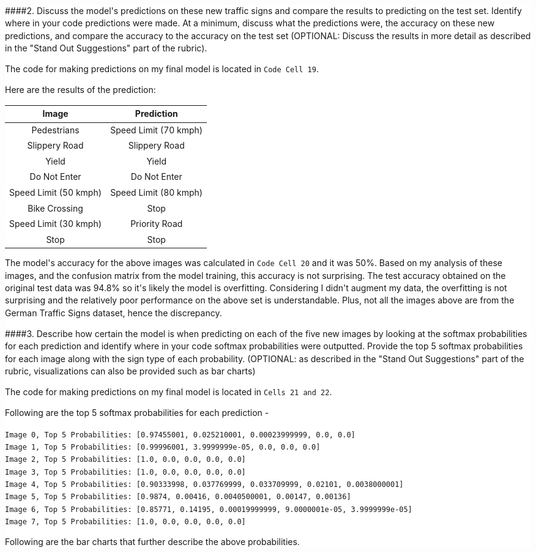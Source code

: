 ####2. Discuss the model's predictions on these new traffic signs and compare the results to predicting on the test set. Identify where in your code predictions were made. At a minimum, discuss what the predictions were, the accuracy on these new predictions, and compare the accuracy to the accuracy on the test set (OPTIONAL: Discuss the results in more detail as described in the "Stand Out Suggestions" part of the rubric).

The code for making predictions on my final model is located in `Code Cell 19`.

Here are the results of the prediction:

| Image			        |     Prediction	        					| 
|:---------------------:|:---------------------------------------------:| 
| Pedestrians      		| Speed Limit (70 kmph)							| 
| Slippery Road     	| Slippery Road 								|
| Yield					| Yield											|
| Do Not Enter	      	| Do Not Enter					 				|
| Speed Limit (50 kmph) | Speed Limit (80 kmph)      					|
| Bike Crossing			| Stop					      					|
| Speed Limit (30 kmph) | Priority Road			      					|
| Stop					| Stop					      					|

The model's accuracy for the above images was calculated in `Code Cell 20` and it was 50%. Based on my analysis of these images, and the confusion matrix from the model training, 
this accuracy is not surprising. The test accuracy obtained on the original test data was 94.8% so it's likely the model is overfitting. Considering I didn't augment my data, the overfitting
is not surprising and the relatively poor performance on the above set is understandable. Plus, not all the images above are from the German Traffic Signs dataset, hence the discrepancy.

####3. Describe how certain the model is when predicting on each of the five new images by looking at the softmax probabilities for each prediction and identify where in your code softmax probabilities were outputted. Provide the top 5 softmax probabilities for each image along with the sign type of each probability. (OPTIONAL: as described in the "Stand Out Suggestions" part of the rubric, visualizations can also be provided such as bar charts)

The code for making predictions on my final model is located in `Cells 21 and 22`.

Following are the top 5 softmax probabilities for each prediction -
```
Image 0, Top 5 Probabilities: [0.97455001, 0.025210001, 0.00023999999, 0.0, 0.0]
Image 1, Top 5 Probabilities: [0.99996001, 3.9999999e-05, 0.0, 0.0, 0.0]
Image 2, Top 5 Probabilities: [1.0, 0.0, 0.0, 0.0, 0.0]
Image 3, Top 5 Probabilities: [1.0, 0.0, 0.0, 0.0, 0.0]
Image 4, Top 5 Probabilities: [0.90333998, 0.037769999, 0.033709999, 0.02101, 0.0038000001]
Image 5, Top 5 Probabilities: [0.9874, 0.00416, 0.0040500001, 0.00147, 0.00136]
Image 6, Top 5 Probabilities: [0.85771, 0.14195, 0.00019999999, 9.0000001e-05, 3.9999999e-05]
Image 7, Top 5 Probabilities: [1.0, 0.0, 0.0, 0.0, 0.0]
```

Following are the bar charts that further describe the above probabilities.


[//]: # (Image References)
[image1]: ./output_images/image_samples.png "Visualization1"
[image2]: ./output_images/data_distribution.png "Visualization2"
[image3]: ./output_images/loss_accuracy.png "Loss"
[image4]: ./output_images/test_images.png "Test"
[image5]: ./output_images/test_images_pred.png "Test pred"
[image6]: ./output_images/confusion_matrix.png "Confusion Matrix"
[image7]: ./output_images/softmax0.png
[image8]: ./output_images/softmax1.png
[image9]: ./output_images/softmax2.png
[image10]: ./output_images/softmax3.png
[image11]: ./output_images/softmax4.png
[image12]: ./output_images/softmax5.png
[image13]: ./output_images/softmax6.png
[image14]: ./output_images/softmax7.png